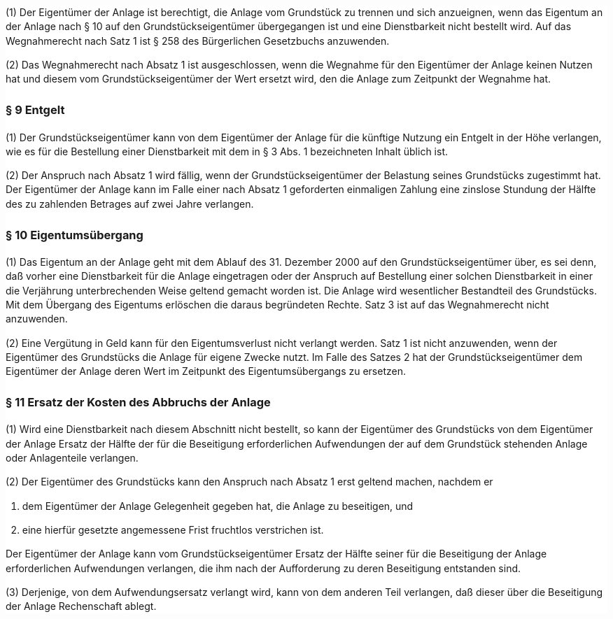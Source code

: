 (1) Der Eigentümer der Anlage ist berechtigt, die Anlage vom Grundstück zu trennen und sich anzueignen, wenn das Eigentum an der Anlage nach § 10 auf den Grundstückseigentümer übergegangen ist und eine Dienstbarkeit nicht bestellt wird. Auf das Wegnahmerecht nach Satz 1 ist § 258 des Bürgerlichen Gesetzbuchs anzuwenden.

(2) Das Wegnahmerecht nach Absatz 1 ist ausgeschlossen, wenn die Wegnahme für den Eigentümer der Anlage keinen Nutzen hat und diesem vom Grundstückseigentümer der Wert ersetzt wird, den die Anlage zum Zeitpunkt der Wegnahme hat.


### § 9 Entgelt

(1) Der Grundstückseigentümer kann von dem Eigentümer der Anlage für die künftige Nutzung ein Entgelt in der Höhe verlangen, wie es für die Bestellung einer Dienstbarkeit mit dem in § 3 Abs. 1 bezeichneten Inhalt üblich ist.

(2) Der Anspruch nach Absatz 1 wird fällig, wenn der Grundstückseigentümer der Belastung seines Grundstücks zugestimmt hat. Der Eigentümer der Anlage kann im Falle einer nach Absatz 1 geforderten einmaligen Zahlung eine zinslose Stundung der Hälfte des zu zahlenden Betrages auf zwei Jahre verlangen.


### § 10 Eigentumsübergang

(1) Das Eigentum an der Anlage geht mit dem Ablauf des 31. Dezember 2000 auf den Grundstückseigentümer über, es sei denn, daß vorher eine Dienstbarkeit für die Anlage eingetragen oder der Anspruch auf Bestellung einer solchen Dienstbarkeit in einer die Verjährung unterbrechenden Weise geltend gemacht worden ist. Die Anlage wird wesentlicher Bestandteil des Grundstücks. Mit dem Übergang des Eigentums erlöschen die daraus begründeten Rechte. Satz 3 ist auf das Wegnahmerecht nicht anzuwenden.

(2) Eine Vergütung in Geld kann für den Eigentumsverlust nicht verlangt werden. Satz 1 ist nicht anzuwenden, wenn der Eigentümer des Grundstücks die Anlage für eigene Zwecke nutzt. Im Falle des Satzes 2 hat der Grundstückseigentümer dem Eigentümer der Anlage deren Wert im Zeitpunkt des Eigentumsübergangs zu ersetzen.


### § 11 Ersatz der Kosten des Abbruchs der Anlage

(1) Wird eine Dienstbarkeit nach diesem Abschnitt nicht bestellt, so kann der Eigentümer des Grundstücks von dem Eigentümer der Anlage Ersatz der Hälfte der für die Beseitigung erforderlichen Aufwendungen der auf dem Grundstück stehenden Anlage oder Anlagenteile verlangen.

(2) Der Eigentümer des Grundstücks kann den Anspruch nach Absatz 1 erst geltend machen, nachdem er

1.  dem Eigentümer der Anlage Gelegenheit gegeben hat, die Anlage zu beseitigen, und


2.  eine hierfür gesetzte angemessene Frist fruchtlos verstrichen ist.



Der Eigentümer der Anlage kann vom Grundstückseigentümer Ersatz der Hälfte seiner für die Beseitigung der Anlage erforderlichen Aufwendungen verlangen, die ihm nach der Aufforderung zu deren Beseitigung entstanden sind.

(3) Derjenige, von dem Aufwendungsersatz verlangt wird, kann von dem anderen Teil verlangen, daß dieser über die Beseitigung der Anlage Rechenschaft ablegt.
